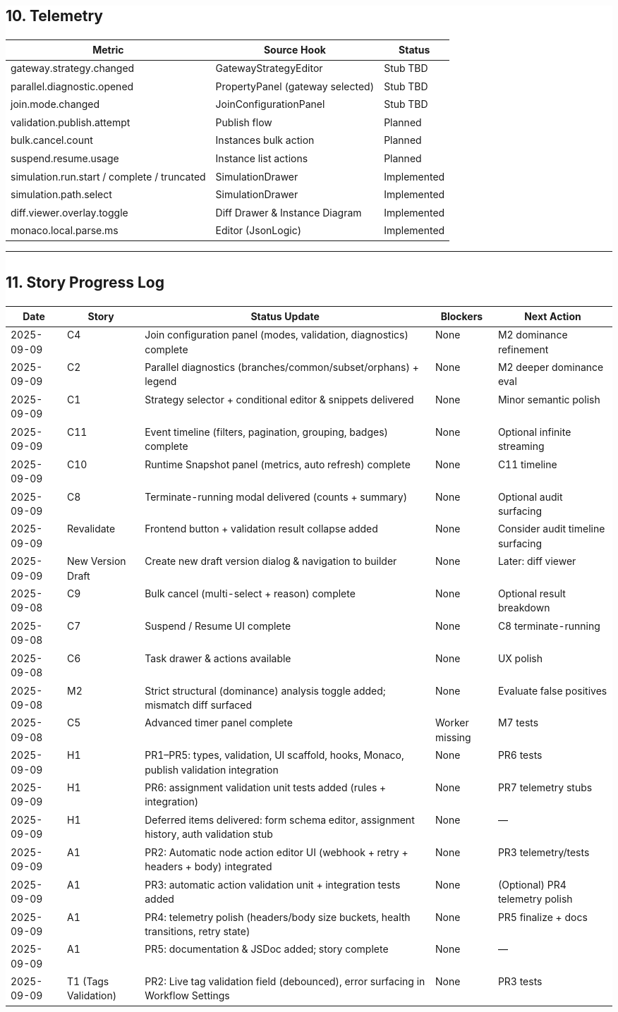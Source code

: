 
## 10. Telemetry
| Metric | Source Hook | Status |
|--------|-------------|--------|
| gateway.strategy.changed | GatewayStrategyEditor | Stub TBD |
| parallel.diagnostic.opened | PropertyPanel (gateway selected) | Stub TBD |
| join.mode.changed | JoinConfigurationPanel | Stub TBD |
| validation.publish.attempt | Publish flow | Planned |
| bulk.cancel.count | Instances bulk action | Planned |
| suspend.resume.usage | Instance list actions | Planned |
| simulation.run.start / complete / truncated | SimulationDrawer | Implemented |
| simulation.path.select | SimulationDrawer | Implemented |
| diff.viewer.overlay.toggle | Diff Drawer & Instance Diagram | Implemented |
| monaco.local.parse.ms | Editor (JsonLogic) | Implemented |

---

## 11. Story Progress Log
| Date | Story | Status Update | Blockers | Next Action |
|------|-------|---------------|----------|------------|
| 2025-09-09 | C4 | Join configuration panel (modes, validation, diagnostics) complete | None | M2 dominance refinement |
| 2025-09-09 | C2 | Parallel diagnostics (branches/common/subset/orphans) + legend | None | M2 deeper dominance eval |
| 2025-09-09 | C1 | Strategy selector + conditional editor & snippets delivered | None | Minor semantic polish |
| 2025-09-09 | C11 | Event timeline (filters, pagination, grouping, badges) complete | None | Optional infinite streaming |
| 2025-09-09 | C10 | Runtime Snapshot panel (metrics, auto refresh) complete | None | C11 timeline |
| 2025-09-09 | C8 | Terminate-running modal delivered (counts + summary) | None | Optional audit surfacing |
| 2025-09-09 | Revalidate | Frontend button + validation result collapse added | None | Consider audit timeline surfacing |
| 2025-09-09 | New Version Draft | Create new draft version dialog & navigation to builder | None | Later: diff viewer |
| 2025-09-08 | C9 | Bulk cancel (multi-select + reason) complete | None | Optional result breakdown |
| 2025-09-08 | C7 | Suspend / Resume UI complete | None | C8 terminate-running |
| 2025-09-08 | C6 | Task drawer & actions available | None | UX polish |
| 2025-09-08 | M2 | Strict structural (dominance) analysis toggle added; mismatch diff surfaced | None | Evaluate false positives |
| 2025-09-08 | C5 | Advanced timer panel complete | Worker missing | M7 tests |
| 2025-09-09 | H1 | PR1–PR5: types, validation, UI scaffold, hooks, Monaco, publish validation integration | None | PR6 tests |
| 2025-09-09 | H1 | PR6: assignment validation unit tests added (rules + integration) | None | PR7 telemetry stubs |
| 2025-09-09 | H1 | Deferred items delivered: form schema editor, assignment history, auth validation stub | None | — |
| 2025-09-09 | A1 | PR2: Automatic node action editor UI (webhook + retry + headers + body) integrated | None | PR3 telemetry/tests |
| 2025-09-09 | A1 | PR3: automatic action validation unit + integration tests added | None | (Optional) PR4 telemetry polish |
| 2025-09-09 | A1 | PR4: telemetry polish (headers/body size buckets, health transitions, retry state) | None | PR5 finalize + docs |
| 2025-09-09 | A1 | PR5: documentation & JSDoc added; story complete | None | — |
| 2025-09-09 | T1 (Tags Validation) | PR2: Live tag validation field (debounced), error surfacing in Workflow Settings | None | PR3 tests |